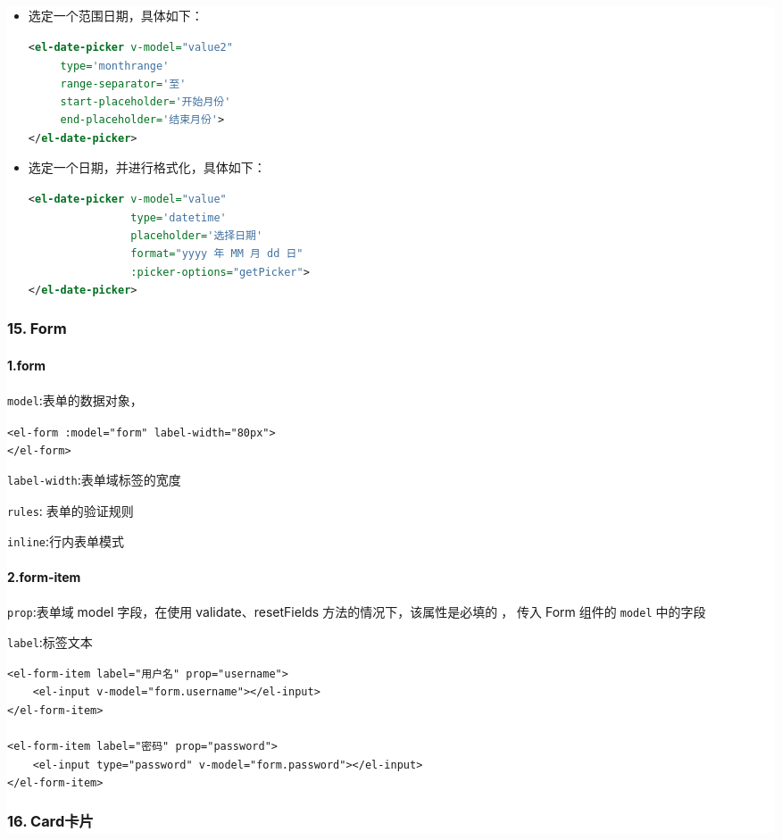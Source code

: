 - 选定一个范围日期，具体如下：

  ```xml
  <el-date-picker v-model="value2" 
       type='monthrange'
       range-separator='至'
       start-placeholder='开始月份'
       end-placeholder='结束月份'>
  </el-date-picker>
  ```

- 选定一个日期，并进行格式化，具体如下：

  ```xml
  <el-date-picker v-model="value" 
                  type='datetime'
                  placeholder='选择日期'
                  format="yyyy 年 MM 月 dd 日"
                  :picker-options="getPicker">
  </el-date-picker>
  ```

### 15. Form

#### 1.form

`model`:表单的数据对象， 

```
<el-form :model="form" label-width="80px">
</el-form>
```

` label-width `:表单域标签的宽度

`rules`: 表单的验证规则

` inline `:行内表单模式

#### 2.form-item

`prop`:表单域 model 字段，在使用 validate、resetFields 方法的情况下，该属性是必填的 ， 传入 Form 组件的 `model` 中的字段 

`label`:标签文本

```vue
<el-form-item label="用户名" prop="username">
    <el-input v-model="form.username"></el-input>
</el-form-item>

<el-form-item label="密码" prop="password">
    <el-input type="password" v-model="form.password"></el-input>
</el-form-item>
```



### 16. Card卡片
